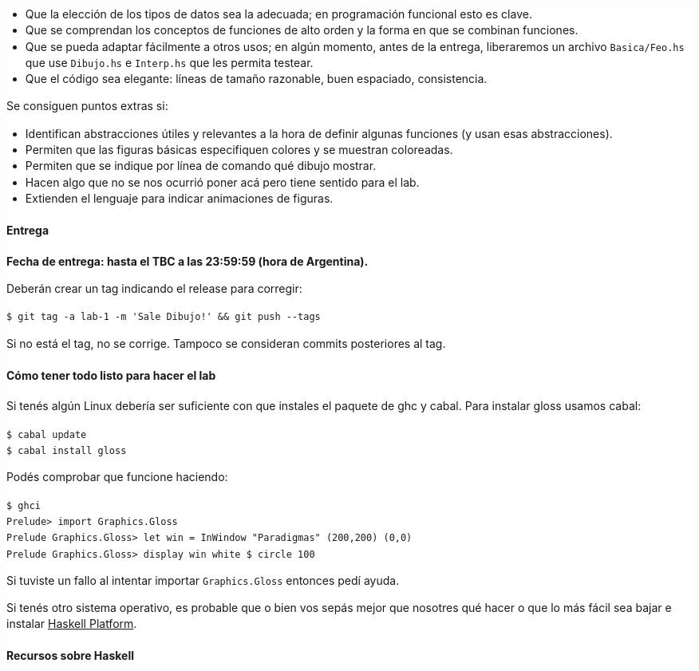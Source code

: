 * Que la elección de los tipos de datos sea la adecuada; en programación
  funcional esto es clave.
* Que se comprendan los conceptos de funciones de alto orden y la forma en que
  se combinan funciones.
* Que se pueda adaptar fácilmente a otros usos; en algún momento, antes de la
  entrega, liberaremos un archivo `Basica/Feo.hs` que use `Dibujo.hs` e
  `Interp.hs` que les permita testear.
* Que el código sea elegante: líneas de tamaño razonable, buen espaciado, consistencia.

Se consiguen puntos extras si:

* Identifican abstracciones útiles y relevantes a la hora de definir algunas
  funciones (y usan esas abstracciones).
* Permiten que las figuras básicas especifiquen colores y se muestran
  coloreadas.
* Permiten que se indique por línea de comando qué dibujo mostrar.
* Hacen algo que no se nos ocurrió poner acá pero tiene sentido para el lab.
* Extienden el lenguaje para indicar animaciones de figuras.

#### Entrega

**Fecha de entrega: hasta el TBC a las 23:59:59 (hora  de Argentina).**

Deberán crear un tag indicando el release para corregir:

    $ git tag -a lab-1 -m 'Sale Dibujo!' && git push --tags

Si no está el tag, no se corrige. Tampoco se consideran commits posteriores
al tag.

#### Cómo tener todo listo para hacer el lab ####

Si tenés algún Linux debería ser suficiente con que instales el paquete de ghc
y cabal. Para instalar gloss usamos cabal:

```
$ cabal update
$ cabal install gloss
```

Podés comprobar que funcione haciendo:

```
$ ghci
Prelude> import Graphics.Gloss
Prelude Graphics.Gloss> let win = InWindow "Paradigmas" (200,200) (0,0)
Prelude Graphics.Gloss> display win white $ circle 100
```

Si tuviste un fallo al intentar importar `Graphics.Gloss` entonces pedí ayuda.

Si tenés otro sistema operativo, es probable que o bien vos sepás mejor que
nosotres qué hacer o que lo más fácil sea bajar e instalar [Haskell
Platform](https://www.haskell.org/platform/).


#### Recursos sobre Haskell ####
